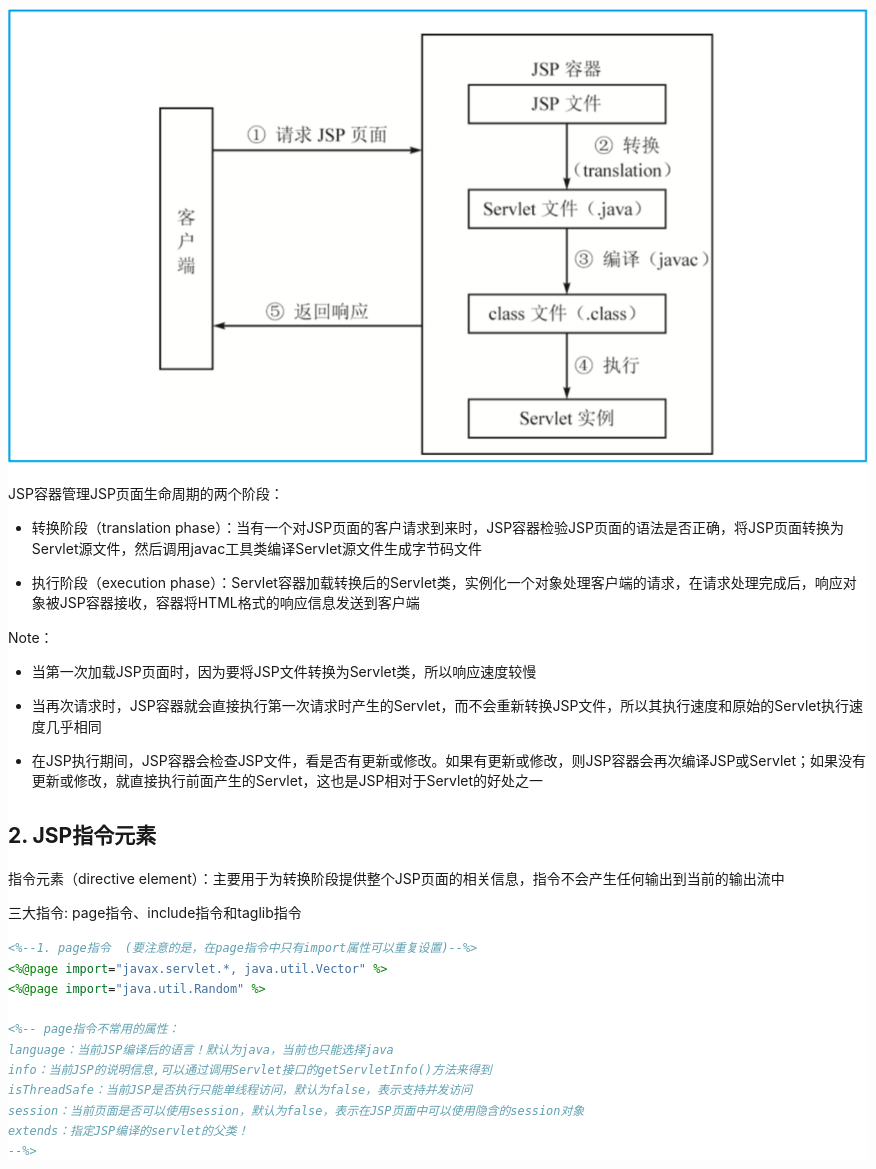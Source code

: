 ![image-20211101170023815](vx_images/image-20211101170023815.png)

JSP容器管理JSP页面生命周期的两个阶段：

- 转换阶段（translation phase）：当有一个对JSP页面的客户请求到来时，JSP容器检验JSP页面的语法是否正确，将JSP页面转换为Servlet源文件，然后调用javac工具类编译Servlet源文件生成字节码文件

- 执行阶段（execution phase）：Servlet容器加载转换后的Servlet类，实例化一个对象处理客户端的请求，在请求处理完成后，响应对象被JSP容器接收，容器将HTML格式的响应信息发送到客户端

Note：

- 当第一次加载JSP页面时，因为要将JSP文件转换为Servlet类，所以响应速度较慢

- 当再次请求时，JSP容器就会直接执行第一次请求时产生的Servlet，而不会重新转换JSP文件，所以其执行速度和原始的Servlet执行速度几乎相同

- 在JSP执行期间，JSP容器会检查JSP文件，看是否有更新或修改。如果有更新或修改，则JSP容器会再次编译JSP或Servlet；如果没有更新或修改，就直接执行前面产生的Servlet，这也是JSP相对于Servlet的好处之一



## 2. JSP指令元素

指令元素（directive element）：主要用于为转换阶段提供整个JSP页面的相关信息，指令不会产生任何输出到当前的输出流中

三大指令: page指令、include指令和taglib指令 

```jsp
<%--1. page指令  (要注意的是，在page指令中只有import属性可以重复设置)--%>
<%@page import="javax.servlet.*, java.util.Vector" %>
<%@page import="java.util.Random" %>

<%-- page指令不常用的属性：
language：当前JSP编译后的语言！默认为java，当前也只能选择java
info：当前JSP的说明信息,可以通过调用Servlet接口的getServletInfo()方法来得到
isThreadSafe：当前JSP是否执行只能单线程访问，默认为false，表示支持并发访问
session：当前页面是否可以使用session，默认为false，表示在JSP页面中可以使用隐含的session对象
extends：指定JSP编译的servlet的父类！ 
--%>
```
